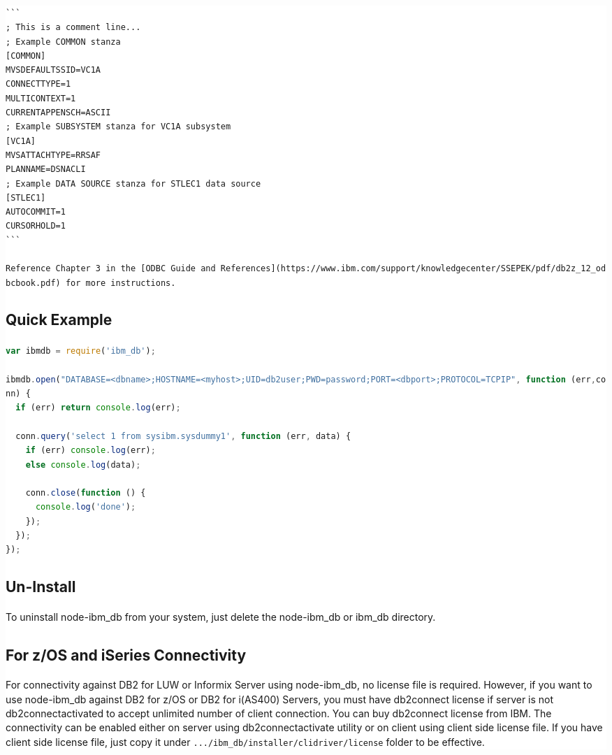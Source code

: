     ```
    ; This is a comment line...
    ; Example COMMON stanza
    [COMMON]
    MVSDEFAULTSSID=VC1A
    CONNECTTYPE=1
    MULTICONTEXT=1
    CURRENTAPPENSCH=ASCII
    ; Example SUBSYSTEM stanza for VC1A subsystem
    [VC1A]
    MVSATTACHTYPE=RRSAF
    PLANNAME=DSNACLI
    ; Example DATA SOURCE stanza for STLEC1 data source
    [STLEC1]
    AUTOCOMMIT=1
    CURSORHOLD=1
    ```

    Reference Chapter 3 in the [ODBC Guide and References](https://www.ibm.com/support/knowledgecenter/SSEPEK/pdf/db2z_12_odbcbook.pdf) for more instructions.


## Quick Example

```javascript
var ibmdb = require('ibm_db');

ibmdb.open("DATABASE=<dbname>;HOSTNAME=<myhost>;UID=db2user;PWD=password;PORT=<dbport>;PROTOCOL=TCPIP", function (err,conn) {
  if (err) return console.log(err);
  
  conn.query('select 1 from sysibm.sysdummy1', function (err, data) {
    if (err) console.log(err);
    else console.log(data);

    conn.close(function () {
      console.log('done');
    });
  });
});
```

## Un-Install

To uninstall node-ibm_db from your system, just delete the node-ibm_db or ibm_db directory.


## For z/OS and iSeries Connectivity

For connectivity against DB2 for LUW or Informix Server using node-ibm_db, 
no license file is required. However, if you want to use node-ibm_db 
against DB2 for z/OS or DB2 for i(AS400) Servers, you must have db2connect 
license if server is not db2connectactivated to accept unlimited number of 
client connection. You can buy db2connect license from IBM. The connectivity 
can be enabled either on server using db2connectactivate utility or on client 
using client side license file. If you have client side license file, just 
copy it under `.../ibm_db/installer/clidriver/license` folder to be effective. 

